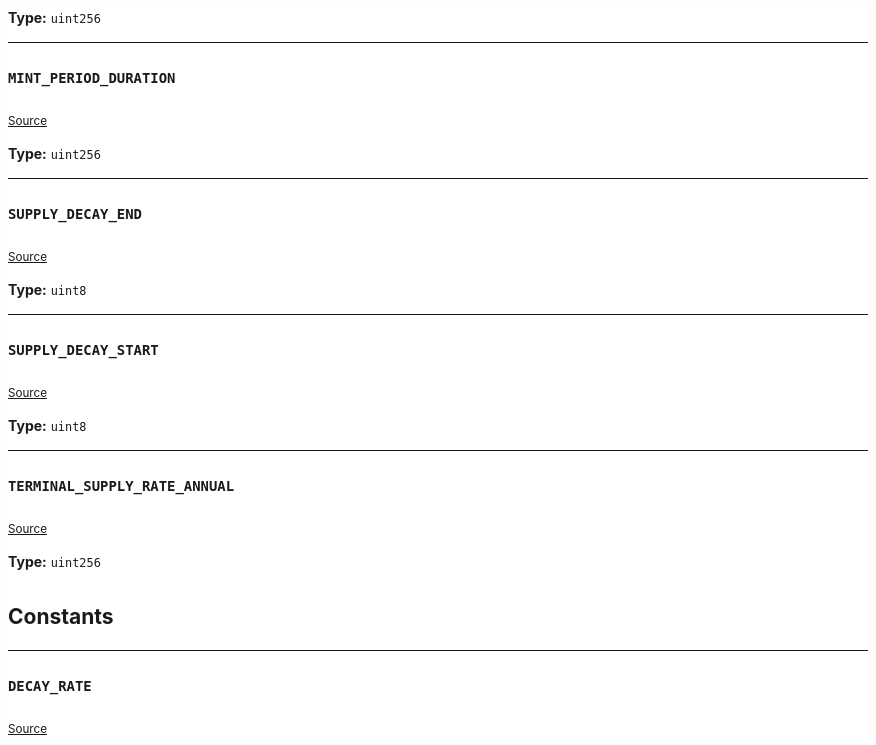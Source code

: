 
**Type:** `uint256`



---
### `MINT_PERIOD_DURATION`

<sub>[Source](https://github.com/Synthetixio/synthetix/tree/develop/contracts/SupplySchedule.sol#L42)</sub>


**Type:** `uint256`



---
### `SUPPLY_DECAY_END`

<sub>[Source](https://github.com/Synthetixio/synthetix/tree/develop/contracts/SupplySchedule.sol#L47)</sub>


**Type:** `uint8`



---
### `SUPPLY_DECAY_START`

<sub>[Source](https://github.com/Synthetixio/synthetix/tree/develop/contracts/SupplySchedule.sol#L46)</sub>


**Type:** `uint8`



---
### `TERMINAL_SUPPLY_RATE_ANNUAL`

<sub>[Source](https://github.com/Synthetixio/synthetix/tree/develop/contracts/SupplySchedule.sol#L53)</sub>


**Type:** `uint256`


## Constants


---
### `DECAY_RATE`

<sub>[Source](https://github.com/Synthetixio/synthetix/tree/develop/contracts/SupplySchedule.sol#L50)</sub>




